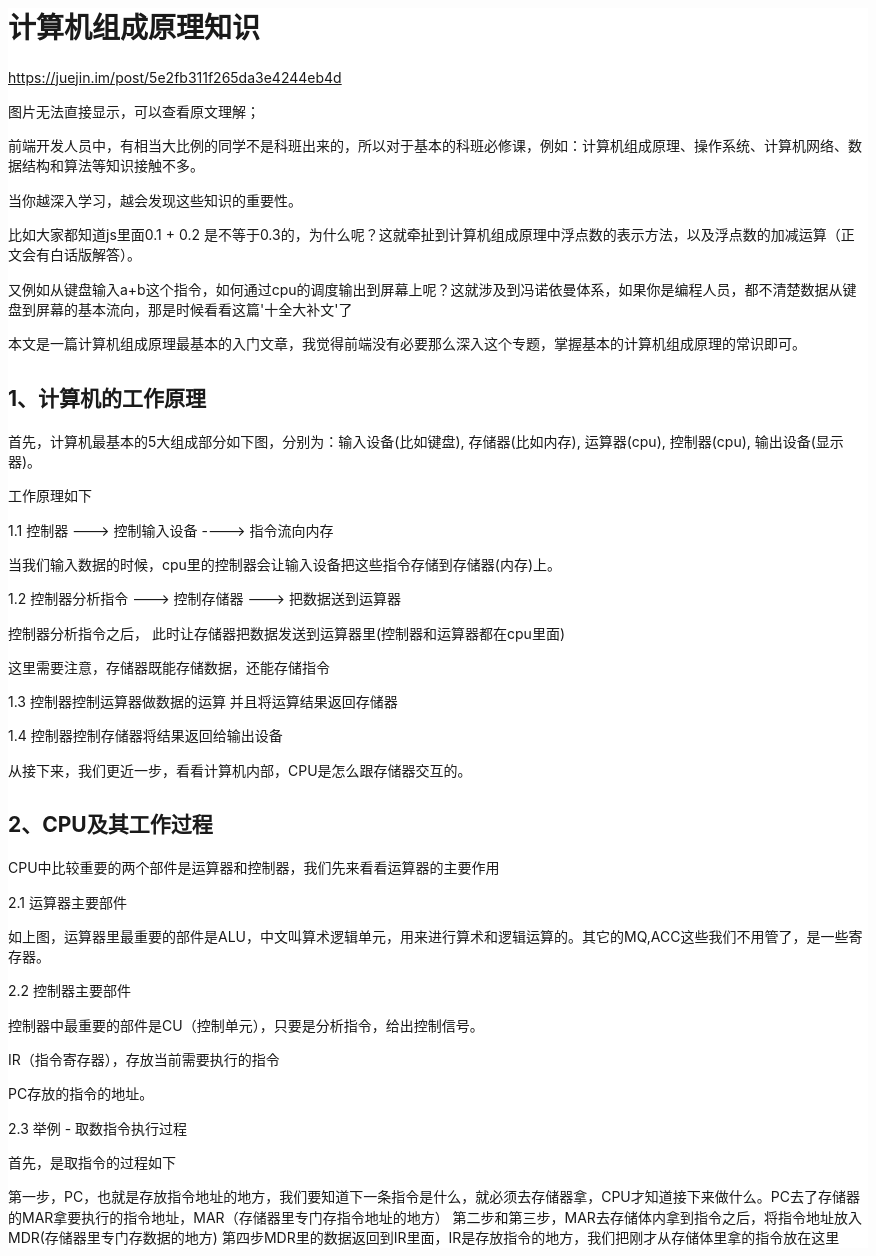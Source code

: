 # 计算机组成原理知识

https://juejin.im/post/5e2fb311f265da3e4244eb4d

图片无法直接显示，可以查看原文理解；

前端开发人员中，有相当大比例的同学不是科班出来的，所以对于基本的科班必修课，例如：计算机组成原理、操作系统、计算机网络、数据结构和算法等知识接触不多。

当你越深入学习，越会发现这些知识的重要性。

比如大家都知道js里面0.1 + 0.2 是不等于0.3的，为什么呢？这就牵扯到计算机组成原理中浮点数的表示方法，以及浮点数的加减运算（正文会有白话版解答）。

又例如从键盘输入a+b这个指令，如何通过cpu的调度输出到屏幕上呢？这就涉及到冯诺依曼体系，如果你是编程人员，都不清楚数据从键盘到屏幕的基本流向，那是时候看看这篇'十全大补文'了

本文是一篇计算机组成原理最基本的入门文章，我觉得前端没有必要那么深入这个专题，掌握基本的计算机组成原理的常识即可。

## 1、计算机的工作原理

首先，计算机最基本的5大组成部分如下图，分别为：输入设备(比如键盘), 存储器(比如内存), 运算器(cpu), 控制器(cpu), 输出设备(显示器)。

工作原理如下

1.1 控制器 ---> 控制输入设备 ----> 指令流向内存

当我们输入数据的时候，cpu里的控制器会让输入设备把这些指令存储到存储器(内存)上。

1.2 控制器分析指令 ---> 控制存储器 ---> 把数据送到运算器

控制器分析指令之后， 此时让存储器把数据发送到运算器里(控制器和运算器都在cpu里面)

这里需要注意，存储器既能存储数据，还能存储指令

1.3 控制器控制运算器做数据的运算 并且将运算结果返回存储器

1.4 控制器控制存储器将结果返回给输出设备

从接下来，我们更近一步，看看计算机内部，CPU是怎么跟存储器交互的。

## 2、CPU及其工作过程

CPU中比较重要的两个部件是运算器和控制器，我们先来看看运算器的主要作用

2.1 运算器主要部件

如上图，运算器里最重要的部件是ALU，中文叫算术逻辑单元，用来进行算术和逻辑运算的。其它的MQ,ACC这些我们不用管了，是一些寄存器。

2.2 控制器主要部件

控制器中最重要的部件是CU（控制单元），只要是分析指令，给出控制信号。

IR（指令寄存器），存放当前需要执行的指令

PC存放的指令的地址。

2.3 举例 - 取数指令执行过程

首先，是取指令的过程如下

第一步，PC，也就是存放指令地址的地方，我们要知道下一条指令是什么，就必须去存储器拿，CPU才知道接下来做什么。PC去了存储器的MAR拿要执行的指令地址，MAR（存储器里专门存指令地址的地方）
第二步和第三步，MAR去存储体内拿到指令之后，将指令地址放入MDR(存储器里专门存数据的地方)
第四步MDR里的数据返回到IR里面，IR是存放指令的地方，我们把刚才从存储体里拿的指令放在这里
